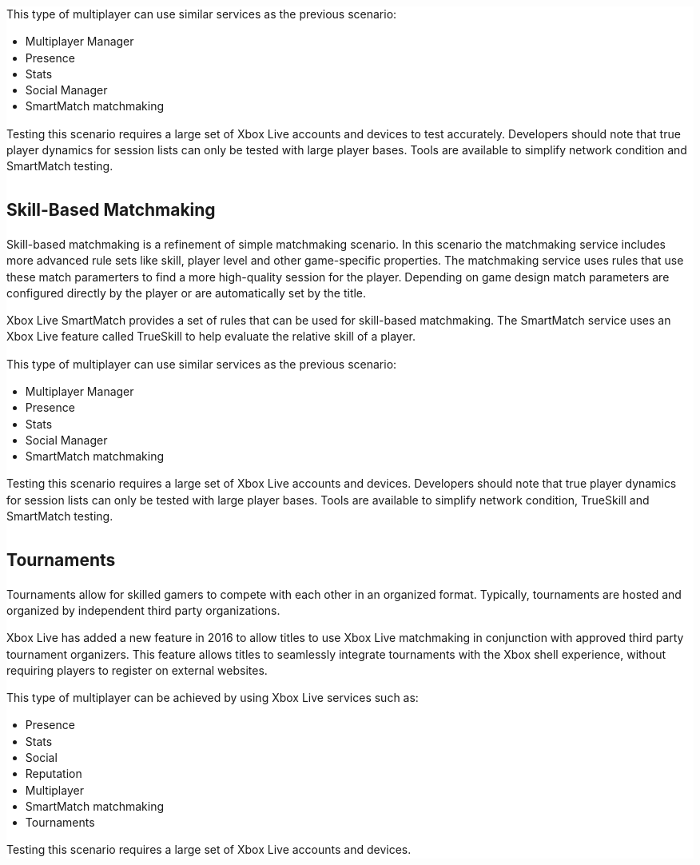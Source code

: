This type of multiplayer can use similar services as the previous scenario:

* Multiplayer Manager
* Presence
* Stats
* Social Manager
* SmartMatch matchmaking

Testing this scenario requires a large set of Xbox Live accounts and devices to test accurately. Developers should note that true player dynamics for session lists can only be tested with large player bases. Tools are available to simplify network condition and SmartMatch testing.

## Skill-Based Matchmaking
Skill-based matchmaking is a refinement of simple matchmaking scenario. In this scenario the matchmaking service includes more advanced rule sets like skill, player level and other game-specific properties. The matchmaking service uses rules that use these match paramerters to find a more high-quality session for the player. Depending on game design match parameters are configured directly by the player or are automatically set by the title.

Xbox Live SmartMatch provides a set of rules that can be used for skill-based matchmaking. The SmartMatch service uses an Xbox Live feature called TrueSkill to help evaluate the relative skill of a player.

This type of multiplayer can use similar services as the previous scenario:

* Multiplayer Manager
* Presence
* Stats
* Social Manager
* SmartMatch matchmaking

Testing this scenario requires a large set of Xbox Live accounts and devices. Developers should note that true player dynamics for session lists can only be tested with large player bases. Tools are available to simplify network condition, TrueSkill and SmartMatch testing.

## Tournaments
Tournaments allow for skilled gamers to compete with each other in an organized format. Typically, tournaments are hosted and organized by independent third party organizations.

Xbox Live has added a new feature in 2016 to allow titles to use Xbox Live matchmaking in conjunction with approved third party tournament organizers. This feature allows titles to seamlessly integrate tournaments with the Xbox shell experience, without requiring players to register on external websites.

This type of multiplayer can be achieved by using Xbox Live services such as:

* Presence
* Stats
* Social
* Reputation
* Multiplayer
* SmartMatch matchmaking
* Tournaments

Testing this scenario requires a large set of Xbox Live accounts and devices.
